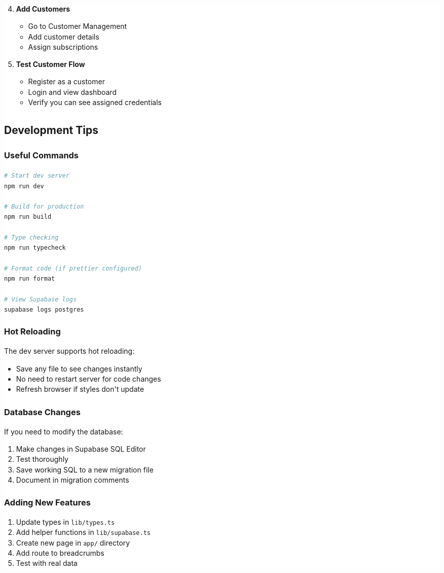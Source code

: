 4. **Add Customers**
   - Go to Customer Management
   - Add customer details
   - Assign subscriptions

5. **Test Customer Flow**
   - Register as a customer
   - Login and view dashboard
   - Verify you can see assigned credentials

## Development Tips

### Useful Commands

```bash
# Start dev server
npm run dev

# Build for production
npm run build

# Type checking
npm run typecheck

# Format code (if prettier configured)
npm run format

# View Supabase logs
supabase logs postgres
```

### Hot Reloading

The dev server supports hot reloading:
- Save any file to see changes instantly
- No need to restart server for code changes
- Refresh browser if styles don't update

### Database Changes

If you need to modify the database:

1. Make changes in Supabase SQL Editor
2. Test thoroughly
3. Save working SQL to a new migration file
4. Document in migration comments

### Adding New Features

1. Update types in `lib/types.ts`
2. Add helper functions in `lib/supabase.ts`
3. Create new page in `app/` directory
4. Add route to breadcrumbs
5. Test with real data
